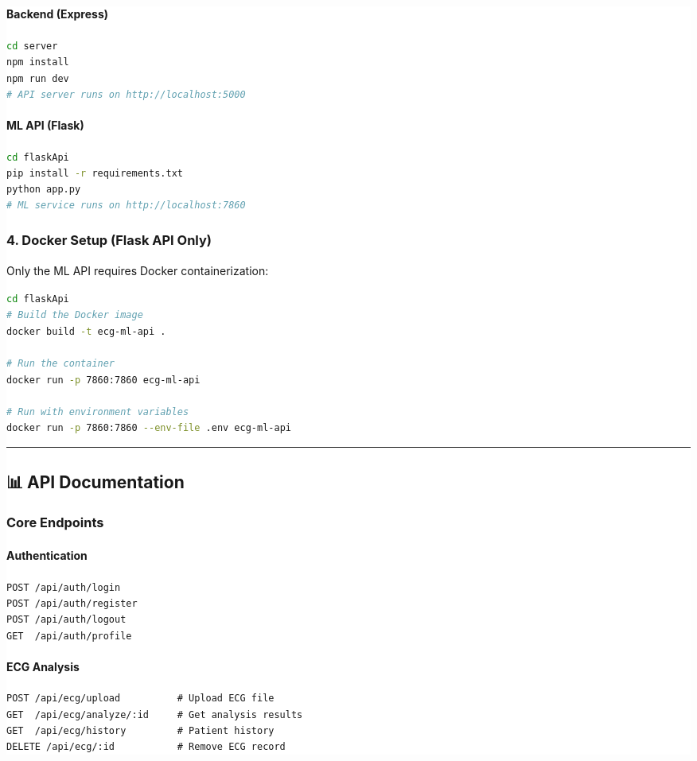 #### Backend (Express)
```bash
cd server
npm install
npm run dev
# API server runs on http://localhost:5000
```

#### ML API (Flask)
```bash
cd flaskApi
pip install -r requirements.txt
python app.py
# ML service runs on http://localhost:7860
```

### 4. Docker Setup (Flask API Only)

Only the ML API requires Docker containerization:

```bash
cd flaskApi
# Build the Docker image
docker build -t ecg-ml-api .

# Run the container
docker run -p 7860:7860 ecg-ml-api

# Run with environment variables
docker run -p 7860:7860 --env-file .env ecg-ml-api
```

---

## 📊 API Documentation

### Core Endpoints

#### Authentication
```http
POST /api/auth/login
POST /api/auth/register
POST /api/auth/logout
GET  /api/auth/profile
```

#### ECG Analysis
```http
POST /api/ecg/upload          # Upload ECG file
GET  /api/ecg/analyze/:id     # Get analysis results
GET  /api/ecg/history         # Patient history
DELETE /api/ecg/:id           # Remove ECG record
```

